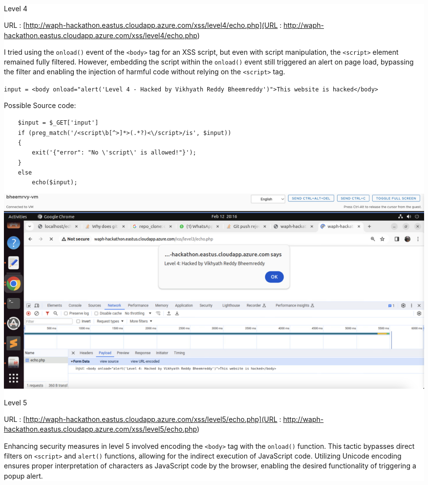 Level 4

URL : [http://waph-hackathon.eastus.cloudapp.azure.com/xss/level4/echo.php](URL : http://waph-hackathon.eastus.cloudapp.azure.com/xss/level4/echo.php)

I tried using the `onload()` event of the `<body>` tag for an XSS script, but even with script manipulation, the `<script>` element remained fully filtered. However, embedding the script within the `onload()` event still triggered an alert on page load, bypassing the filter and enabling the injection of harmful code without relying on the `<script>` tag.

```
input = <body onload="alert('Level 4 - Hacked by Vikhyath Reddy Bheemreddy')">This website is hacked</body>
```

Possible Source code:
```
	$input = $_GET['input']
	if (preg_match('/<script\b[^>]*>(.*?)<\/script>/is', $input)) 
	{
		exit('{"error": "No \'script\' is allowed!"}');
	}
	else 
		echo($input);

```

![Level 4 ](images/level4.png)

Level 5

URL : [http://waph-hackathon.eastus.cloudapp.azure.com/xss/level5/echo.php](URL : http://waph-hackathon.eastus.cloudapp.azure.com/xss/level5/echo.php)

Enhancing security measures in level 5 involved encoding the `<body>` tag with the `onload()` function. This tactic bypasses direct filters on `<script>` and `alert()` functions, allowing for the indirect execution of JavaScript code. Utilizing Unicode encoding ensures proper interpretation of characters as JavaScript code by the browser, enabling the desired functionality of triggering a popup alert.
